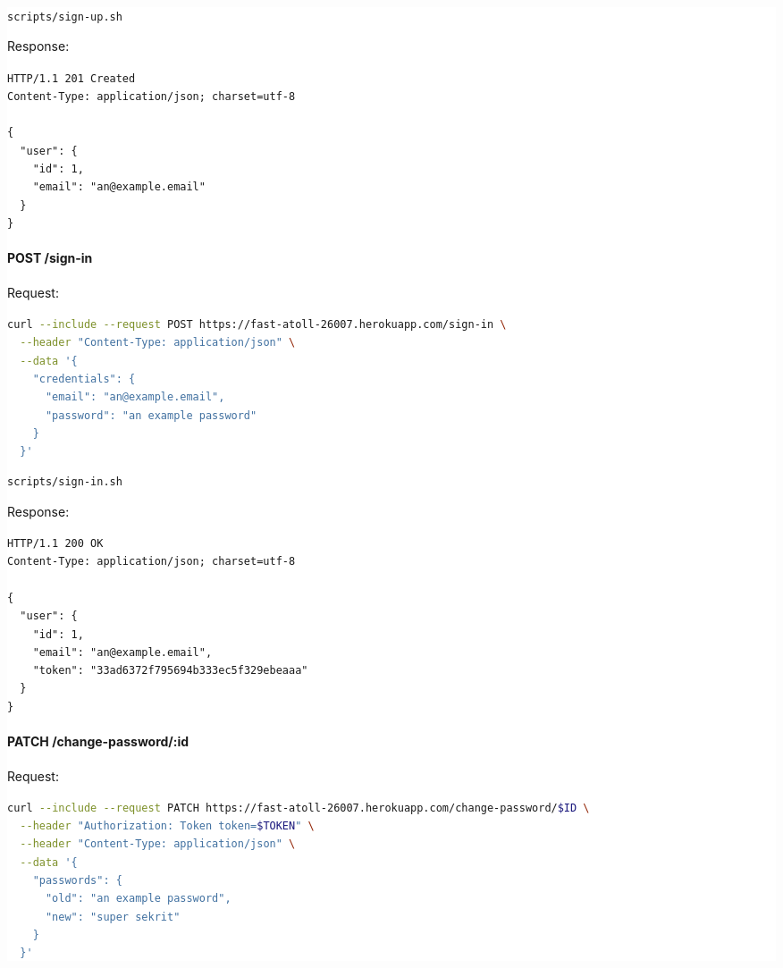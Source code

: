 ```sh
scripts/sign-up.sh
```

Response:

```md
HTTP/1.1 201 Created
Content-Type: application/json; charset=utf-8

{
  "user": {
    "id": 1,
    "email": "an@example.email"
  }
}
```

#### POST /sign-in

Request:

```sh
curl --include --request POST https://fast-atoll-26007.herokuapp.com/sign-in \
  --header "Content-Type: application/json" \
  --data '{
    "credentials": {
      "email": "an@example.email",
      "password": "an example password"
    }
  }'
```

```sh
scripts/sign-in.sh
```

Response:

```md
HTTP/1.1 200 OK
Content-Type: application/json; charset=utf-8

{
  "user": {
    "id": 1,
    "email": "an@example.email",
    "token": "33ad6372f795694b333ec5f329ebeaaa"
  }
}
```

#### PATCH /change-password/:id

Request:

```sh
curl --include --request PATCH https://fast-atoll-26007.herokuapp.com/change-password/$ID \
  --header "Authorization: Token token=$TOKEN" \
  --header "Content-Type: application/json" \
  --data '{
    "passwords": {
      "old": "an example password",
      "new": "super sekrit"
    }
  }'
```
